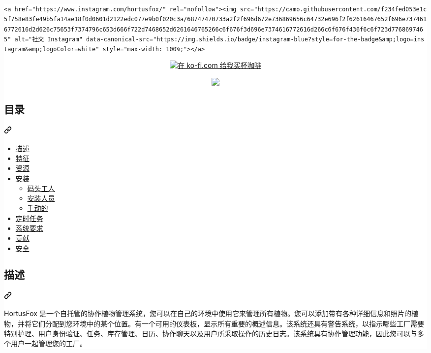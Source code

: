     <a href="https://www.instagram.com/hortusfox/" rel="nofollow"><img src="https://camo.githubusercontent.com/f234fed053e1c5f758e83fe49b5fa14ae18f0d0601d2122edc077e9b0f020c3a/68747470733a2f2f696d672e736869656c64732e696f2f62616467652f696e7374616772616d2d626c75653f7374796c653d666f722d7468652d6261646765266c6f676f3d696e7374616772616d266c6f676f436f6c6f723d7768697465" alt="社交 Instagram" data-canonical-src="https://img.shields.io/badge/instagram-blue?style=for-the-badge&amp;logo=instagram&amp;logoColor=white" style="max-width: 100%;"></a>
</p>
<p align="center" dir="auto">
    <a href="https://ko-fi.com/C0C7V2ESD" rel="nofollow"><img height="36" style="height: 36px; max-width: 100%;" src="https://camo.githubusercontent.com/8993a45baf48465bc724920cd2d508aefd24a278e5d1c4cfd8ba95ac8cb20163/68747470733a2f2f73746f726167652e6b6f2d66692e636f6d2f63646e2f6b6f6669322e706e673f763d33" border="0" alt="在 ko-fi.com 给我买杯咖啡" data-canonical-src="https://storage.ko-fi.com/cdn/kofi2.png?v=3"></a>
</p>
<p align="center" dir="auto">
    <a target="_blank" rel="noopener noreferrer" href="/danielbrendel/hortusfox-web/blob/main/app/resources/gfx/screenshot-desktop.png"><img src="/danielbrendel/hortusfox-web/raw/main/app/resources/gfx/screenshot-desktop.png" style="max-width: 100%;"></a><br>
</p>
<div class="markdown-heading" dir="auto"><h2 tabindex="-1" class="heading-element" dir="auto"><font style="vertical-align: inherit;"><font style="vertical-align: inherit;">目录</font></font></h2><a id="user-content-table-of-contents" class="anchor" aria-label="固定链接：目录" href="#table-of-contents"><svg class="octicon octicon-link" viewBox="0 0 16 16" version="1.1" width="16" height="16" aria-hidden="true"><path d="m7.775 3.275 1.25-1.25a3.5 3.5 0 1 1 4.95 4.95l-2.5 2.5a3.5 3.5 0 0 1-4.95 0 .751.751 0 0 1 .018-1.042.751.751 0 0 1 1.042-.018 1.998 1.998 0 0 0 2.83 0l2.5-2.5a2.002 2.002 0 0 0-2.83-2.83l-1.25 1.25a.751.751 0 0 1-1.042-.018.751.751 0 0 1-.018-1.042Zm-4.69 9.64a1.998 1.998 0 0 0 2.83 0l1.25-1.25a.751.751 0 0 1 1.042.018.751.751 0 0 1 .018 1.042l-1.25 1.25a3.5 3.5 0 1 1-4.95-4.95l2.5-2.5a3.5 3.5 0 0 1 4.95 0 .751.751 0 0 1-.018 1.042.751.751 0 0 1-1.042.018 1.998 1.998 0 0 0-2.83 0l-2.5 2.5a1.998 1.998 0 0 0 0 2.83Z"></path></svg></a></div>
<ul dir="auto">
<li><a href="#description"><font style="vertical-align: inherit;"><font style="vertical-align: inherit;">描述</font></font></a></li>
<li><a href="#features"><font style="vertical-align: inherit;"><font style="vertical-align: inherit;">特征</font></font></a></li>
<li><a href="#resources"><font style="vertical-align: inherit;"><font style="vertical-align: inherit;">资源</font></font></a></li>
<li><a href="#installation"><font style="vertical-align: inherit;"><font style="vertical-align: inherit;">安装</font></font></a>
<ul dir="auto">
<li><a href="#docker"><font style="vertical-align: inherit;"><font style="vertical-align: inherit;">码头工人</font></font></a></li>
<li><a href="#installer"><font style="vertical-align: inherit;"><font style="vertical-align: inherit;">安装人员</font></font></a></li>
<li><a href="#manual"><font style="vertical-align: inherit;"><font style="vertical-align: inherit;">手动的</font></font></a></li>
</ul>
</li>
<li><a href="#cronjobs"><font style="vertical-align: inherit;"><font style="vertical-align: inherit;">定时任务</font></font></a></li>
<li><a href="#system-requirements"><font style="vertical-align: inherit;"><font style="vertical-align: inherit;">系统要求</font></font></a></li>
<li><a href="#contributing"><font style="vertical-align: inherit;"><font style="vertical-align: inherit;">贡献</font></font></a></li>
<li><a href="#security"><font style="vertical-align: inherit;"><font style="vertical-align: inherit;">安全</font></font></a></li>
</ul>
<div class="markdown-heading" dir="auto"><h2 tabindex="-1" class="heading-element" dir="auto"><font style="vertical-align: inherit;"><font style="vertical-align: inherit;">描述</font></font></h2><a id="user-content-description" class="anchor" aria-label="永久链接：描述" href="#description"><svg class="octicon octicon-link" viewBox="0 0 16 16" version="1.1" width="16" height="16" aria-hidden="true"><path d="m7.775 3.275 1.25-1.25a3.5 3.5 0 1 1 4.95 4.95l-2.5 2.5a3.5 3.5 0 0 1-4.95 0 .751.751 0 0 1 .018-1.042.751.751 0 0 1 1.042-.018 1.998 1.998 0 0 0 2.83 0l2.5-2.5a2.002 2.002 0 0 0-2.83-2.83l-1.25 1.25a.751.751 0 0 1-1.042-.018.751.751 0 0 1-.018-1.042Zm-4.69 9.64a1.998 1.998 0 0 0 2.83 0l1.25-1.25a.751.751 0 0 1 1.042.018.751.751 0 0 1 .018 1.042l-1.25 1.25a3.5 3.5 0 1 1-4.95-4.95l2.5-2.5a3.5 3.5 0 0 1 4.95 0 .751.751 0 0 1-.018 1.042.751.751 0 0 1-1.042.018 1.998 1.998 0 0 0-2.83 0l-2.5 2.5a1.998 1.998 0 0 0 0 2.83Z"></path></svg></a></div>
<p dir="auto"><font style="vertical-align: inherit;"><font style="vertical-align: inherit;">HortusFox 是一个自托管的协作植物管理系统，您可以在自己的环境中使用它来管理所有植物。您可以添加带有各种详细信息和照片的植物，并将它们分配到您环境中的某个位置。有一个可用的仪表板，显示所有重要的概述信息。该系统还具有警告系统，以指示哪些工厂需要特别护理、用户身份验证、任务、库存管理、日历、协作聊天以及用户所采取操作的历史日志。该系统具有协作管理功能，因此您可以与多个用户一起管理您的工厂。</font></font></p>